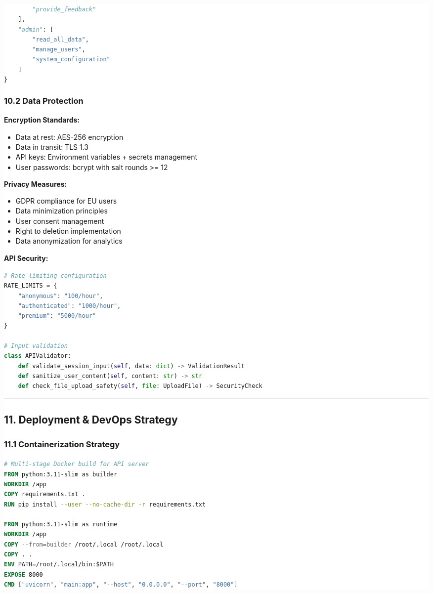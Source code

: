 ```python
        "provide_feedback"
    ],
    "admin": [
        "read_all_data",
        "manage_users",
        "system_configuration"
    ]
}
```

### 10.2 Data Protection

**Encryption Standards:**
- Data at rest: AES-256 encryption
- Data in transit: TLS 1.3
- API keys: Environment variables + secrets management
- User passwords: bcrypt with salt rounds >= 12

**Privacy Measures:**
- GDPR compliance for EU users
- Data minimization principles
- User consent management
- Right to deletion implementation
- Data anonymization for analytics

**API Security:**
```python
# Rate limiting configuration
RATE_LIMITS = {
    "anonymous": "100/hour",
    "authenticated": "1000/hour", 
    "premium": "5000/hour"
}

# Input validation
class APIValidator:
    def validate_session_input(self, data: dict) -> ValidationResult
    def sanitize_user_content(self, content: str) -> str
    def check_file_upload_safety(self, file: UploadFile) -> SecurityCheck
```

---

## 11. Deployment & DevOps Strategy

### 11.1 Containerization Strategy

```dockerfile
# Multi-stage Docker build for API server
FROM python:3.11-slim as builder
WORKDIR /app
COPY requirements.txt .
RUN pip install --user --no-cache-dir -r requirements.txt

FROM python:3.11-slim as runtime
WORKDIR /app
COPY --from=builder /root/.local /root/.local
COPY . .
ENV PATH=/root/.local/bin:$PATH
EXPOSE 8000
CMD ["uvicorn", "main:app", "--host", "0.0.0.0", "--port", "8000"]
```
